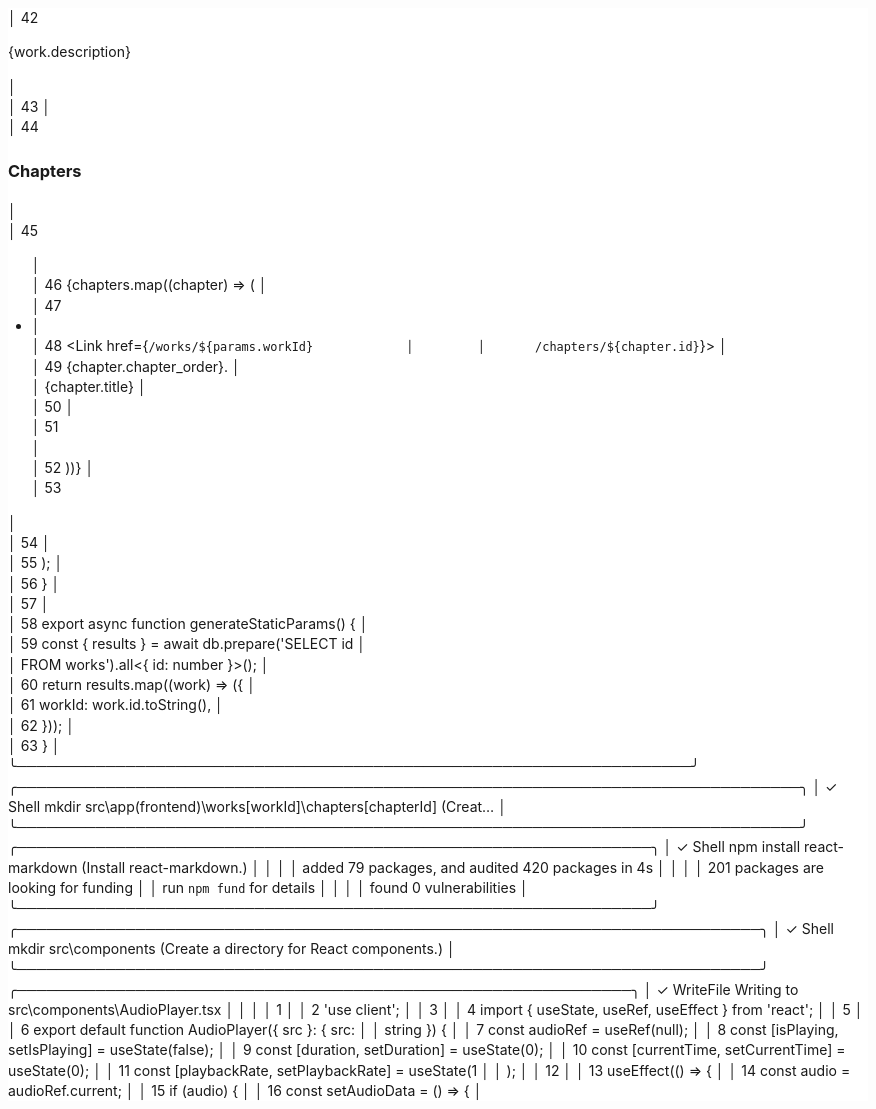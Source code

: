  │    42       <p className="mt-4">{work.description}</p>             │        
 │    43                                                              │        
 │    44       <h3 className="text-2xl font-bold mt-8                 │        
 │       ">Chapters</h3>                                              │        
 │    45       <ul>                                                   │        
 │    46         {chapters.map((chapter) => (                         │        
 │    47           <li key={chapter.id} className="mt-2">             │        
 │    48             <Link href={`/works/${params.workId}             │        
 │       /chapters/${chapter.id}`}>                                   │        
 │    49               {chapter.chapter_order}.                       │        
 │       {chapter.title}                                              │        
 │    50             </Link>                                          │        
 │    51           </li>                                              │        
 │    52         ))}                                                  │        
 │    53       </ul>                                                  │        
 │    54     </div>                                                   │        
 │    55   );                                                         │        
 │    56 }                                                            │        
 │    57                                                              │        
 │    58 export async function generateStaticParams() {               │        
 │    59   const { results } = await db.prepare('SELECT id            │        
 │       FROM works').all<{ id: number }>();                          │        
 │    60   return results.map((work) => ({                            │        
 │    61     workId: work.id.toString(),                              │        
 │    62   }));                                                       │        
 │    63 }                                                            │        
 ╰────────────────────────────────────────────────────────────────────╯        
 ╭───────────────────────────────────────────────────────────────────────────────╮
 │ ✓  Shell mkdir src\app\(frontend)\works\[workId]\chapters\[chapterId] (Creat… │
 ╰───────────────────────────────────────────────────────────────────────────────╯
 ╭────────────────────────────────────────────────────────────────╮
 │ ✓  Shell npm install react-markdown (Install react-markdown.)  │
 │                                                                │
 │    added 79 packages, and audited 420 packages in 4s           │
 │                                                                │
 │    201 packages are looking for funding                        │
 │      run `npm fund` for details                                │
 │                                                                │
 │    found 0 vulnerabilities                                     │
 ╰────────────────────────────────────────────────────────────────╯
 ╭───────────────────────────────────────────────────────────────────────────╮ 
 │ ✓  Shell mkdir src\components (Create a directory for React components.)  │ 
 ╰───────────────────────────────────────────────────────────────────────────╯ 
 ╭──────────────────────────────────────────────────────────────╮
 │ ✓  WriteFile Writing to src\components\AudioPlayer.tsx       │
 │                                                              │
 │      1                                                       │
 │      2 'use client';                                         │
 │      3                                                       │
 │      4 import { useState, useRef, useEffect } from 'react';  │
 │      5                                                       │
 │      6 export default function AudioPlayer({ src }: { src:   │
 │        string }) {                                           │
 │      7   const audioRef = useRef<HTMLAudioElement>(null);    │
 │      8   const [isPlaying, setIsPlaying] = useState(false);  │
 │      9   const [duration, setDuration] = useState(0);        │
 │     10   const [currentTime, setCurrentTime] = useState(0);  │
 │     11   const [playbackRate, setPlaybackRate] = useState(1  │
 │        );                                                    │
 │     12                                                       │
 │     13   useEffect(() => {                                   │
 │     14     const audio = audioRef.current;                   │
 │     15     if (audio) {                                      │
 │     16       const setAudioData = () => {                    │